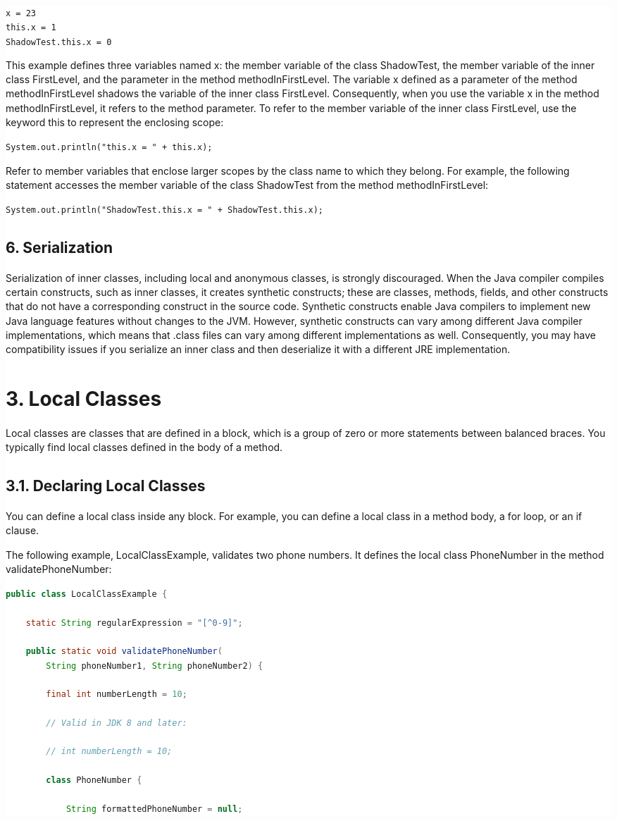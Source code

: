 ```
x = 23
this.x = 1
ShadowTest.this.x = 0
```

This example defines three variables named x: the member variable of the class ShadowTest, the member variable of the inner class FirstLevel, and the parameter in the method methodInFirstLevel. The variable x defined as a parameter of the method methodInFirstLevel shadows the variable of the inner class FirstLevel. Consequently, when you use the variable x in the method methodInFirstLevel, it refers to the method parameter. To refer to the member variable of the inner class FirstLevel, use the keyword this to represent the enclosing scope:

```
System.out.println("this.x = " + this.x);
```

Refer to member variables that enclose larger scopes by the class name to which they belong. For example, the following statement accesses the member variable of the class ShadowTest from the method methodInFirstLevel:

```
System.out.println("ShadowTest.this.x = " + ShadowTest.this.x);
```

## 6. Serialization

Serialization of inner classes, including local and anonymous classes, is strongly discouraged. When the Java compiler compiles certain constructs, such as inner classes, it creates synthetic constructs; these are classes, methods, fields, and other constructs that do not have a corresponding construct in the source code. Synthetic constructs enable Java compilers to implement new Java language features without changes to the JVM. However, synthetic constructs can vary among different Java compiler implementations, which means that .class files can vary among different implementations as well. Consequently, you may have compatibility issues if you serialize an inner class and then deserialize it with a different JRE implementation.

# 3. Local Classes

Local classes are classes that are defined in a block, which is a group of zero or more statements between balanced braces. You typically find local classes defined in the body of a method.

## 3.1. Declaring Local Classes

You can define a local class inside any block. For example, you can define a local class in a method body, a for loop, or an if clause.

The following example, LocalClassExample, validates two phone numbers. It defines the local class PhoneNumber in the method validatePhoneNumber:

```java
public class LocalClassExample {

    static String regularExpression = "[^0-9]";

    public static void validatePhoneNumber(
        String phoneNumber1, String phoneNumber2) {

        final int numberLength = 10;

        // Valid in JDK 8 and later:

        // int numberLength = 10;

        class PhoneNumber {

            String formattedPhoneNumber = null;

```